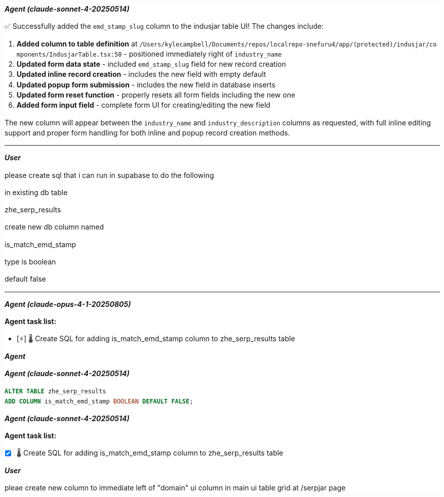
_**Agent (claude-sonnet-4-20250514)**_

✅ Successfully added the `emd_stamp_slug` column to the indusjar table UI! The changes include:

1. **Added column to table definition** at `/Users/kylecampbell/Documents/repos/localrepo-snefuru4/app/(protected)/indusjar/components/IndusjarTable.tsx:50` - positioned immediately right of `industry_name`
2. **Updated form data state** - included `emd_stamp_slug` field for new record creation
3. **Updated inline record creation** - includes the new field with empty default
4. **Updated popup form submission** - includes the new field in database inserts  
5. **Updated form reset function** - properly resets all form fields including the new one
6. **Added form input field** - complete form UI for creating/editing the new field

The new column will appear between the `industry_name` and `industry_description` columns as requested, with full inline editing support and proper form handling for both inline and popup record creation methods.

---

_**User**_

please create sql that i can run in supabase to do the following

in existing db table

zhe_serp_results

create new db column named

is_match_emd_stamp

type is boolean

default false

---

_**Agent (claude-opus-4-1-20250805)**_

**Agent task list:**
- [⚡] 🌡️ Create SQL for adding is_match_emd_stamp column to zhe_serp_results table


_**Agent**_

_**Agent (claude-sonnet-4-20250514)**_

```sql
ALTER TABLE zhe_serp_results 
ADD COLUMN is_match_emd_stamp BOOLEAN DEFAULT FALSE;
```

_**Agent (claude-sonnet-4-20250514)**_

**Agent task list:**
- [X] 🌡️ Create SQL for adding is_match_emd_stamp column to zhe_serp_results table


_**User**_

pleae create new column to immediate left of "domain" ui column in main ui table grid at /serpjar page 
